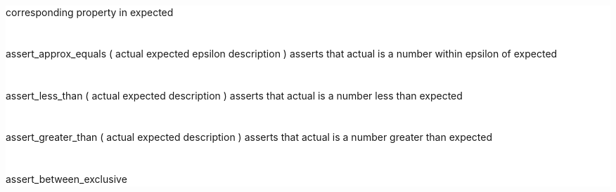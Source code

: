 corresponding
property
in
expected
#
#
#
assert_approx_equals
(
actual
expected
epsilon
description
)
asserts
that
actual
is
a
number
within
epsilon
of
expected
#
#
#
assert_less_than
(
actual
expected
description
)
asserts
that
actual
is
a
number
less
than
expected
#
#
#
assert_greater_than
(
actual
expected
description
)
asserts
that
actual
is
a
number
greater
than
expected
#
#
#
assert_between_exclusive